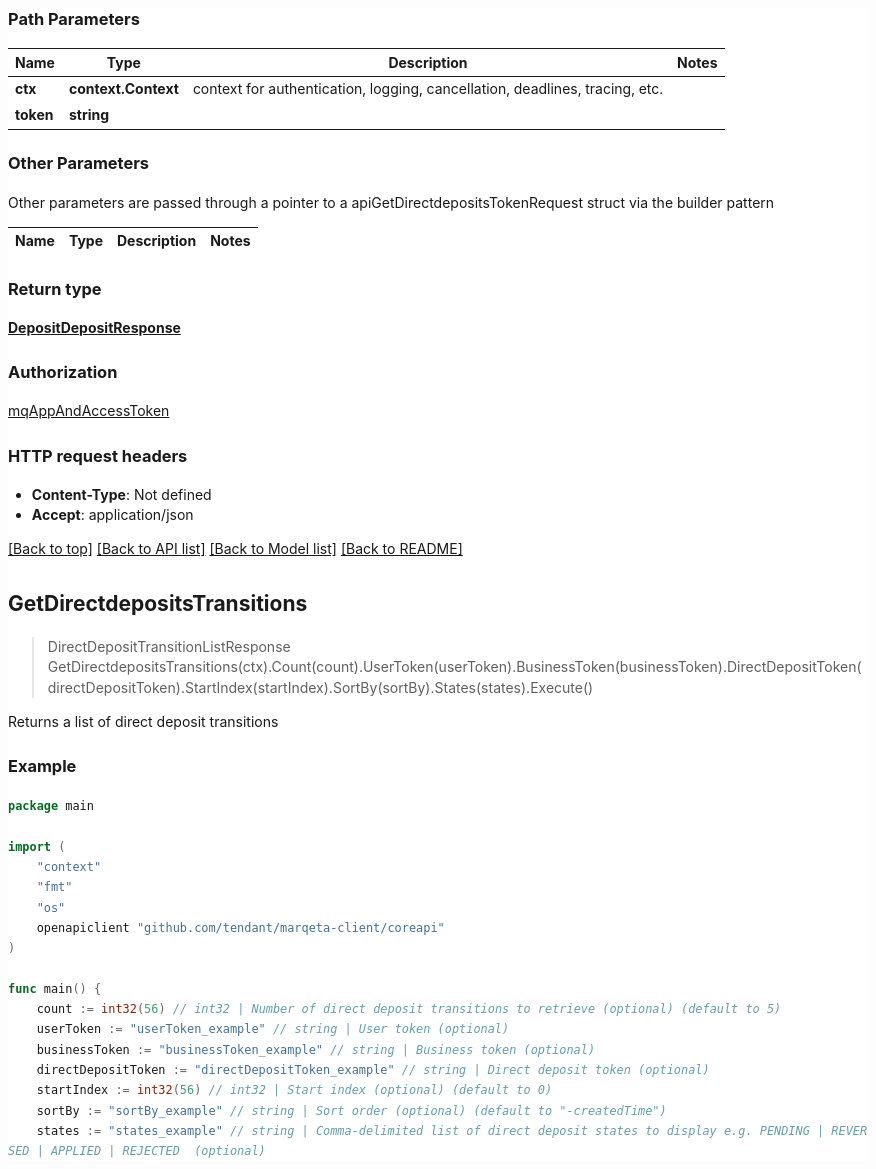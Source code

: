 ### Path Parameters


Name | Type | Description  | Notes
------------- | ------------- | ------------- | -------------
**ctx** | **context.Context** | context for authentication, logging, cancellation, deadlines, tracing, etc.
**token** | **string** |  | 

### Other Parameters

Other parameters are passed through a pointer to a apiGetDirectdepositsTokenRequest struct via the builder pattern


Name | Type | Description  | Notes
------------- | ------------- | ------------- | -------------


### Return type

[**DepositDepositResponse**](DepositDepositResponse.md)

### Authorization

[mqAppAndAccessToken](../README.md#mqAppAndAccessToken)

### HTTP request headers

- **Content-Type**: Not defined
- **Accept**: application/json

[[Back to top]](#) [[Back to API list]](../README.md#documentation-for-api-endpoints)
[[Back to Model list]](../README.md#documentation-for-models)
[[Back to README]](../README.md)


## GetDirectdepositsTransitions

> DirectDepositTransitionListResponse GetDirectdepositsTransitions(ctx).Count(count).UserToken(userToken).BusinessToken(businessToken).DirectDepositToken(directDepositToken).StartIndex(startIndex).SortBy(sortBy).States(states).Execute()

Returns a list of direct deposit transitions

### Example

```go
package main

import (
    "context"
    "fmt"
    "os"
    openapiclient "github.com/tendant/marqeta-client/coreapi"
)

func main() {
    count := int32(56) // int32 | Number of direct deposit transitions to retrieve (optional) (default to 5)
    userToken := "userToken_example" // string | User token (optional)
    businessToken := "businessToken_example" // string | Business token (optional)
    directDepositToken := "directDepositToken_example" // string | Direct deposit token (optional)
    startIndex := int32(56) // int32 | Start index (optional) (default to 0)
    sortBy := "sortBy_example" // string | Sort order (optional) (default to "-createdTime")
    states := "states_example" // string | Comma-delimited list of direct deposit states to display e.g. PENDING | REVERSED | APPLIED | REJECTED  (optional)
```